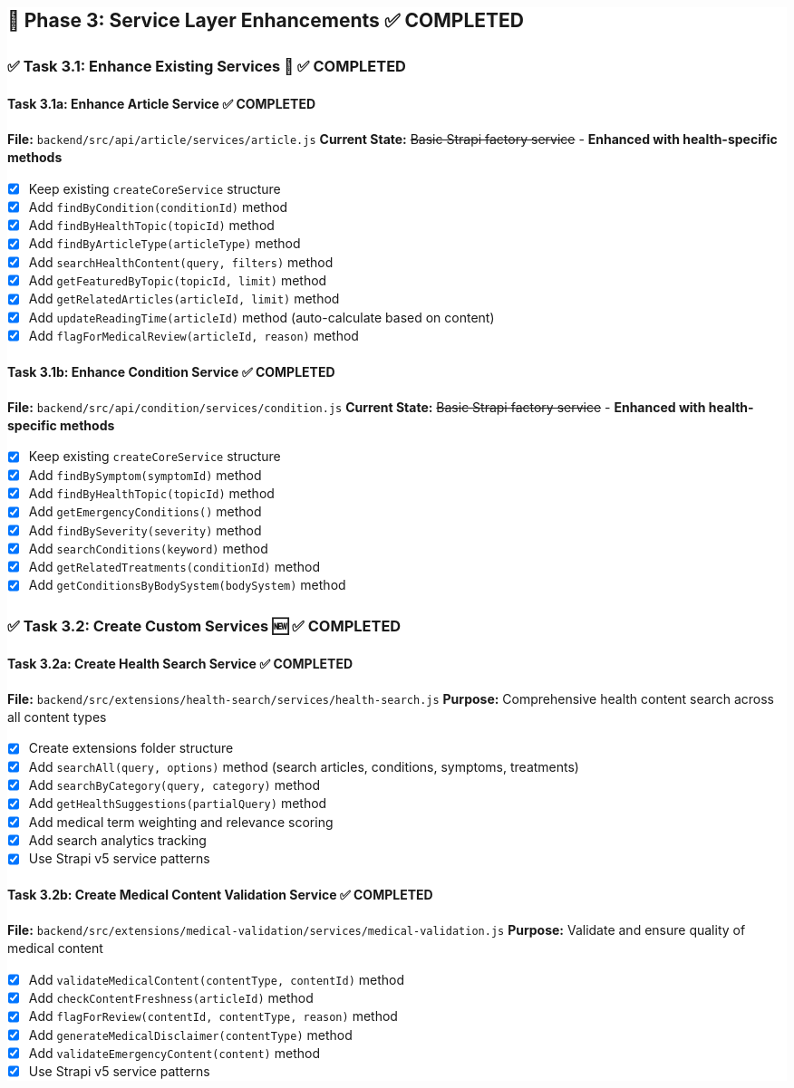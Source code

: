
## 🔧 **Phase 3: Service Layer Enhancements** ✅ **COMPLETED**

### ✅ **Task 3.1: Enhance Existing Services** 🔄 ✅ **COMPLETED**

#### **Task 3.1a: Enhance Article Service** ✅ **COMPLETED**
**File:** `backend/src/api/article/services/article.js`
**Current State:** ~~Basic Strapi factory service~~ - **Enhanced with health-specific methods**
- [x] Keep existing `createCoreService` structure
- [x] Add `findByCondition(conditionId)` method
- [x] Add `findByHealthTopic(topicId)` method  
- [x] Add `findByArticleType(articleType)` method
- [x] Add `searchHealthContent(query, filters)` method
- [x] Add `getFeaturedByTopic(topicId, limit)` method
- [x] Add `getRelatedArticles(articleId, limit)` method
- [x] Add `updateReadingTime(articleId)` method (auto-calculate based on content)
- [x] Add `flagForMedicalReview(articleId, reason)` method

#### **Task 3.1b: Enhance Condition Service** ✅ **COMPLETED**
**File:** `backend/src/api/condition/services/condition.js`
**Current State:** ~~Basic Strapi factory service~~ - **Enhanced with health-specific methods**
- [x] Keep existing `createCoreService` structure
- [x] Add `findBySymptom(symptomId)` method
- [x] Add `findByHealthTopic(topicId)` method
- [x] Add `getEmergencyConditions()` method
- [x] Add `findBySeverity(severity)` method
- [x] Add `searchConditions(keyword)` method
- [x] Add `getRelatedTreatments(conditionId)` method
- [x] Add `getConditionsByBodySystem(bodySystem)` method

### ✅ **Task 3.2: Create Custom Services** 🆕 ✅ **COMPLETED**

#### **Task 3.2a: Create Health Search Service** ✅ **COMPLETED**
**File:** `backend/src/extensions/health-search/services/health-search.js`
**Purpose:** Comprehensive health content search across all content types
- [x] Create extensions folder structure
- [x] Add `searchAll(query, options)` method (search articles, conditions, symptoms, treatments)
- [x] Add `searchByCategory(query, category)` method
- [x] Add `getHealthSuggestions(partialQuery)` method
- [x] Add medical term weighting and relevance scoring
- [x] Add search analytics tracking
- [x] Use Strapi v5 service patterns

#### **Task 3.2b: Create Medical Content Validation Service** ✅ **COMPLETED**
**File:** `backend/src/extensions/medical-validation/services/medical-validation.js`
**Purpose:** Validate and ensure quality of medical content
- [x] Add `validateMedicalContent(contentType, contentId)` method
- [x] Add `checkContentFreshness(articleId)` method
- [x] Add `flagForReview(contentId, contentType, reason)` method  
- [x] Add `generateMedicalDisclaimer(contentType)` method
- [x] Add `validateEmergencyContent(content)` method
- [x] Use Strapi v5 service patterns
